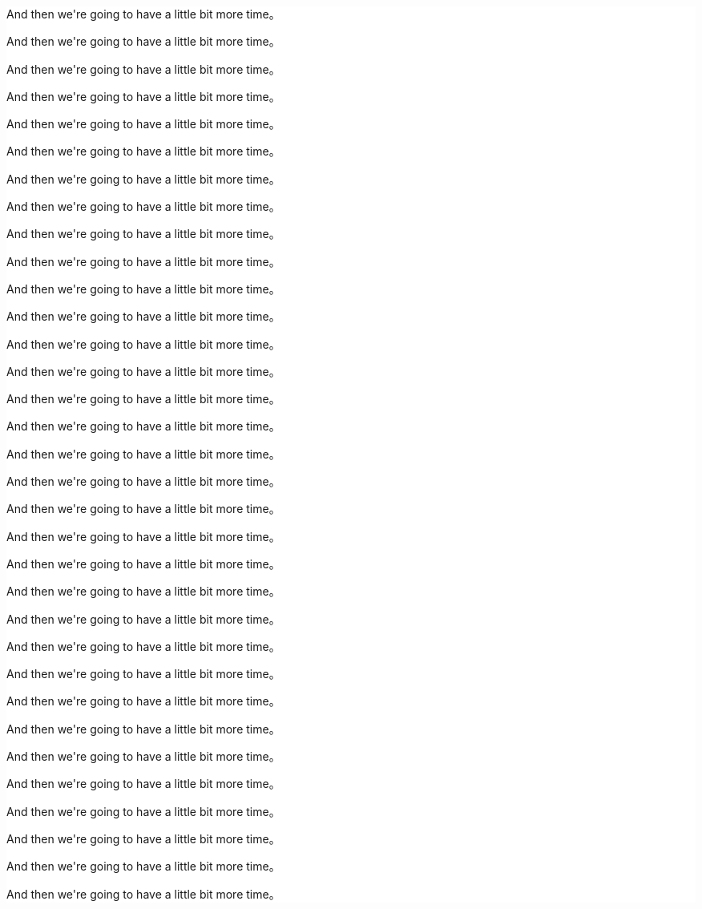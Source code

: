 And then we're going to have a little bit more time。

 And then we're going to have a little bit more time。

 And then we're going to have a little bit more time。

 And then we're going to have a little bit more time。

 And then we're going to have a little bit more time。

 And then we're going to have a little bit more time。

 And then we're going to have a little bit more time。

 And then we're going to have a little bit more time。

 And then we're going to have a little bit more time。

 And then we're going to have a little bit more time。

 And then we're going to have a little bit more time。

 And then we're going to have a little bit more time。

 And then we're going to have a little bit more time。

 And then we're going to have a little bit more time。

 And then we're going to have a little bit more time。

 And then we're going to have a little bit more time。

 And then we're going to have a little bit more time。

 And then we're going to have a little bit more time。

 And then we're going to have a little bit more time。

 And then we're going to have a little bit more time。

 And then we're going to have a little bit more time。

 And then we're going to have a little bit more time。

 And then we're going to have a little bit more time。

 And then we're going to have a little bit more time。

 And then we're going to have a little bit more time。

 And then we're going to have a little bit more time。

 And then we're going to have a little bit more time。

 And then we're going to have a little bit more time。

 And then we're going to have a little bit more time。

 And then we're going to have a little bit more time。

 And then we're going to have a little bit more time。

 And then we're going to have a little bit more time。

 And then we're going to have a little bit more time。
